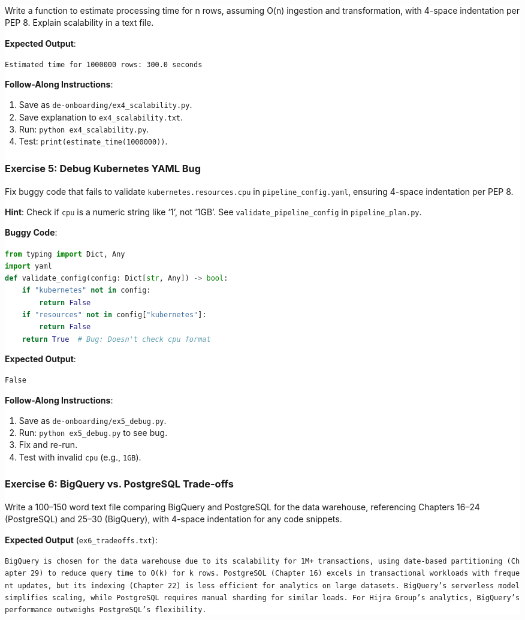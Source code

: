 Write a function to estimate processing time for n rows, assuming O(n) ingestion and transformation, with 4-space indentation per PEP 8. Explain scalability in a text file.

**Expected Output**:

```
Estimated time for 1000000 rows: 300.0 seconds
```

**Follow-Along Instructions**:

1. Save as `de-onboarding/ex4_scalability.py`.
2. Save explanation to `ex4_scalability.txt`.
3. Run: `python ex4_scalability.py`.
4. Test: `print(estimate_time(1000000))`.

### Exercise 5: Debug Kubernetes YAML Bug

Fix buggy code that fails to validate `kubernetes.resources.cpu` in `pipeline_config.yaml`, ensuring 4-space indentation per PEP 8.

**Hint**: Check if `cpu` is a numeric string like ‘1’, not ‘1GB’. See `validate_pipeline_config` in `pipeline_plan.py`.

**Buggy Code**:

```python
from typing import Dict, Any
import yaml
def validate_config(config: Dict[str, Any]) -> bool:
    if "kubernetes" not in config:
        return False
    if "resources" not in config["kubernetes"]:
        return False
    return True  # Bug: Doesn't check cpu format
```

**Expected Output**:

```
False
```

**Follow-Along Instructions**:

1. Save as `de-onboarding/ex5_debug.py`.
2. Run: `python ex5_debug.py` to see bug.
3. Fix and re-run.
4. Test with invalid `cpu` (e.g., `1GB`).

### Exercise 6: BigQuery vs. PostgreSQL Trade-offs

Write a 100–150 word text file comparing BigQuery and PostgreSQL for the data warehouse, referencing Chapters 16–24 (PostgreSQL) and 25–30 (BigQuery), with 4-space indentation for any code snippets.

**Expected Output** (`ex6_tradeoffs.txt`):

```
BigQuery is chosen for the data warehouse due to its scalability for 1M+ transactions, using date-based partitioning (Chapter 29) to reduce query time to O(k) for k rows. PostgreSQL (Chapter 16) excels in transactional workloads with frequent updates, but its indexing (Chapter 22) is less efficient for analytics on large datasets. BigQuery’s serverless model simplifies scaling, while PostgreSQL requires manual sharding for similar loads. For Hijra Group’s analytics, BigQuery’s performance outweighs PostgreSQL’s flexibility.
```
